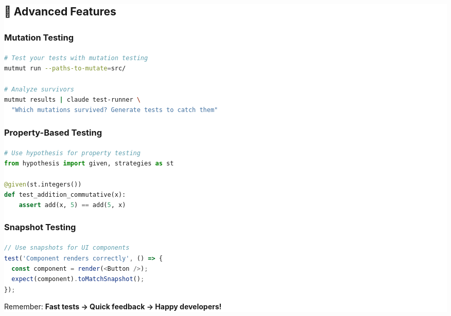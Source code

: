## 🚀 Advanced Features

### Mutation Testing
```bash
# Test your tests with mutation testing
mutmut run --paths-to-mutate=src/

# Analyze survivors
mutmut results | claude test-runner \
  "Which mutations survived? Generate tests to catch them"
```

### Property-Based Testing
```python
# Use hypothesis for property testing
from hypothesis import given, strategies as st

@given(st.integers())
def test_addition_commutative(x):
    assert add(x, 5) == add(5, x)
```

### Snapshot Testing
```javascript
// Use snapshots for UI components
test('Component renders correctly', () => {
  const component = render(<Button />);
  expect(component).toMatchSnapshot();
});
```

Remember: **Fast tests → Quick feedback → Happy developers!**